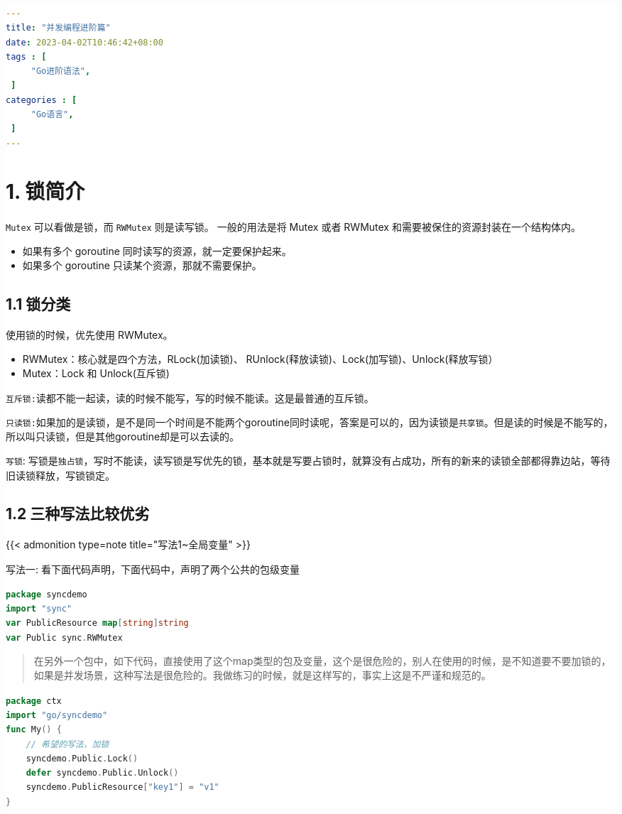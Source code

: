 ```yaml
---
title: "并发编程进阶篇"
date: 2023-04-02T10:46:42+08:00
tags : [                                    
     "Go进阶语法",
 ]
categories : [                              
     "Go语言",
 ]
---
```


# 1. 锁简介

`Mutex` 可以看做是锁，而 `RWMutex` 则是读写锁。 一般的用法是将 Mutex 或者 RWMutex 和需要被保住的资源封装在一个结构体内。

- 如果有多个 goroutine 同时读写的资源，就一定要保护起来。
- 如果多个 goroutine 只读某个资源，那就不需要保护。

## 1.1 锁分类

使用锁的时候，优先使用 RWMutex。

- RWMutex：核心就是四个方法，RLock(加读锁)、 RUnlock(释放读锁)、Lock(加写锁)、Unlock(释放写锁）
- Mutex：Lock 和 Unlock(互斥锁)

`互斥锁:`读都不能一起读，读的时候不能写，写的时候不能读。这是最普通的互斥锁。

`只读锁:`如果加的是读锁，是不是同一个时间是不能两个goroutine同时读呢，答案是可以的，因为读锁是`共享锁`。但是读的时候是不能写的，所以叫只读锁，但是其他goroutine却是可以去读的。

`写锁`: 写锁是`独占锁`，写时不能读，读写锁是写优先的锁，基本就是写要占锁时，就算没有占成功，所有的新来的读锁全部都得靠边站，等待旧读锁释放，写锁锁定。

## 1.2 三种写法比较优劣

{{< admonition type=note title="写法1~全局变量"  >}} 

写法一: 看下面代码声明，下面代码中，声明了两个公共的包级变量

```go
package syncdemo
import "sync"
var PublicResource map[string]string
var Public sync.RWMutex
```

> 在另外一个包中，如下代码，直接使用了这个map类型的包及变量，这个是很危险的，别人在使用的时候，是不知道要不要加锁的，如果是并发场景，这种写法是很危险的。我做练习的时候，就是这样写的，事实上这是不严谨和规范的。

```go
package ctx
import "go/syncdemo"
func My() {
	// 希望的写法，加锁
	syncdemo.Public.Lock()
	defer syncdemo.Public.Unlock()
	syncdemo.PublicResource["key1"] = "v1"
}
```
